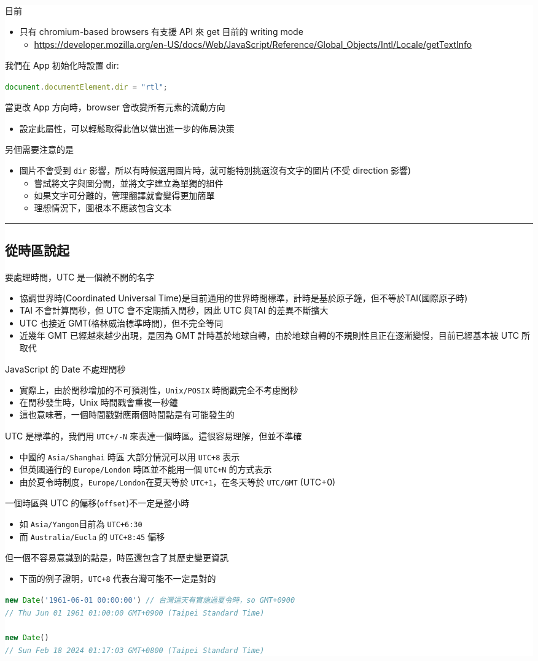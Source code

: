 
目前
- 只有 chromium-based browsers 有支援 API 來 get 目前的  writing mode
  - https://developer.mozilla.org/en-US/docs/Web/JavaScript/Reference/Global_Objects/Intl/Locale/getTextInfo


我們在 App 初始化時設置 dir:
```js
document.documentElement.dir = "rtl";
```


當更改 App 方向時，browser 會改變所有元素的流動方向
- 設定此屬性，可以輕鬆取得此值以做出進一步的佈局決策

另個需要注意的是
- 圖片不會受到 `dir` 影響，所以有時候選用圖片時，就可能特別挑選沒有文字的圖片(不受 direction 影響)
  - 嘗試將文字與圖分開，並將文字建立為單獨的組件
  - 如果文字可分離的，管理翻譯就會變得更加簡單
  - 理想情況下，圖根本不應該包含文本

---------------

## 從時區說起 
要處理時間，UTC 是一個繞不開的名字
- 協調世界時(Coordinated Universal Time)是目前通用的世界時間標準，計時是基於原子鐘，但不等於TAI(國際原子時)
- TAI 不會計算閏秒，但 UTC 會不定期插入閏秒，因此 UTC 與TAI 的差異不斷擴大
- UTC 也接近 GMT(格林威治標準時間)，但不完全等同
- 近幾年 GMT 已經越來越少出現，是因為 GMT 計時基於地球自轉，由於地球自轉的不規則性且正在逐漸變慢，目前已經基本被 UTC 所取代


JavaScript 的 Date 不處理閏秒
- 實際上，由於閏秒增加的不可預測性，`Unix/POSIX` 時間戳完全不考慮閏秒
- 在閏秒發生時，Unix 時間戳會重複一秒鐘
- 這也意味著，一個時間戳對應兩個時間點是有可能發生的

UTC 是標準的，我們用 `UTC+/-N` 來表達一個時區。這很容易理解，但並不準確
- 中國的 `Asia/Shanghai` 時區 大部分情況可以用 `UTC+8` 表示
- 但英國通行的 `Europe/London` 時區並不能用一個 `UTC+N` 的方式表示
- 由於夏令時制度，`Europe/London`在夏天等於 `UTC+1`，在冬天等於 `UTC/GMT` (UTC+0)

一個時區與 UTC 的偏移(`offset`)不一定是整小時
- 如 `Asia/Yangon`目前為 `UTC+6:30`
- 而 `Australia/Eucla` 的 `UTC+8:45` 偏移


但一個不容易意識到的點是，時區還包含了其歷史變更資訊
- 下面的例子證明，`UTC+8` 代表台灣可能不一定是對的

```js
new Date('1961-06-01 00:00:00') // 台灣這天有實施過夏令時，so GMT+0900
// Thu Jun 01 1961 01:00:00 GMT+0900 (Taipei Standard Time)

new Date()
// Sun Feb 18 2024 01:17:03 GMT+0800 (Taipei Standard Time)

```
